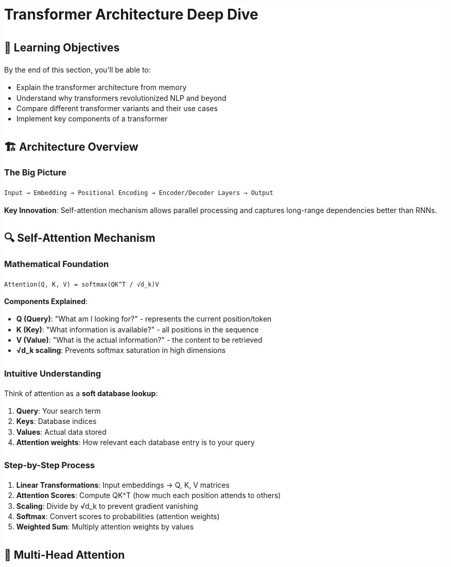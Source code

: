 # Transformer Architecture Deep Dive

## 🎯 Learning Objectives
By the end of this section, you'll be able to:
- Explain the transformer architecture from memory
- Understand why transformers revolutionized NLP and beyond
- Compare different transformer variants and their use cases
- Implement key components of a transformer

## 🏗️ Architecture Overview

### The Big Picture
```
Input → Embedding → Positional Encoding → Encoder/Decoder Layers → Output
```

**Key Innovation**: Self-attention mechanism allows parallel processing and captures long-range dependencies better than RNNs.

## 🔍 Self-Attention Mechanism

### Mathematical Foundation
```
Attention(Q, K, V) = softmax(QK^T / √d_k)V
```

**Components Explained**:
- **Q (Query)**: "What am I looking for?" - represents the current position/token
- **K (Key)**: "What information is available?" - all positions in the sequence
- **V (Value)**: "What is the actual information?" - the content to be retrieved
- **√d_k scaling**: Prevents softmax saturation in high dimensions

### Intuitive Understanding
Think of attention as a **soft database lookup**:
1. **Query**: Your search term
2. **Keys**: Database indices  
3. **Values**: Actual data stored
4. **Attention weights**: How relevant each database entry is to your query

### Step-by-Step Process
1. **Linear Transformations**: Input embeddings → Q, K, V matrices
2. **Attention Scores**: Compute QK^T (how much each position attends to others)
3. **Scaling**: Divide by √d_k to prevent gradient vanishing
4. **Softmax**: Convert scores to probabilities (attention weights)
5. **Weighted Sum**: Multiply attention weights by values

## 🎯 Multi-Head Attention
